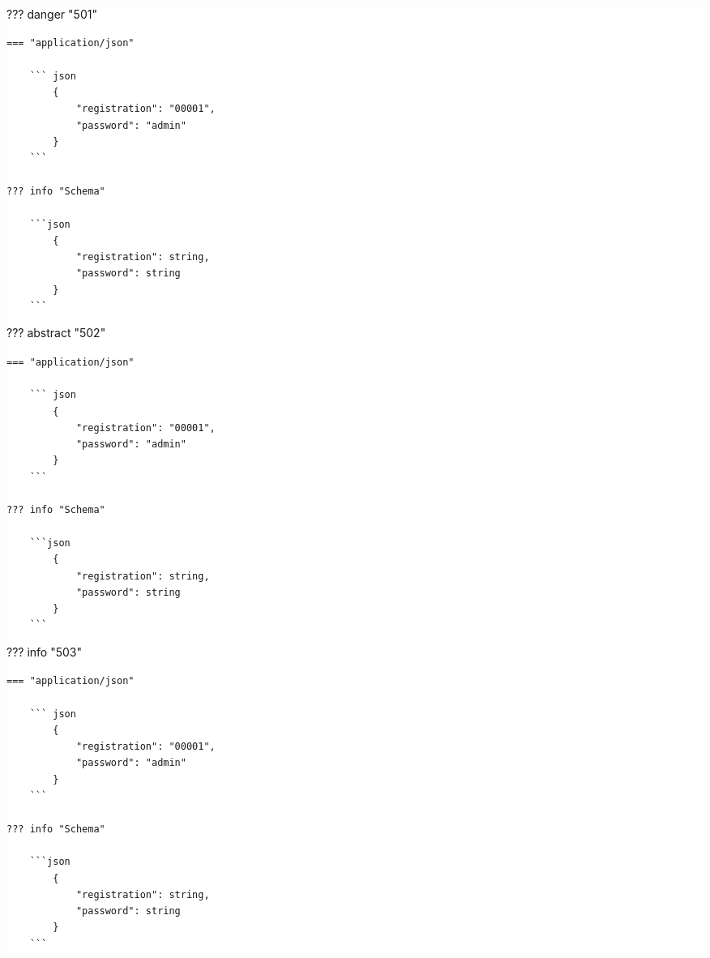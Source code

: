 ??? danger "501"

    === "application/json"

        ``` json
            {
                "registration": "00001",
                "password": "admin"
            }
        ```

    ??? info "Schema"
    
        ```json
            {
                "registration": string,
                "password": string
            }
        ```



??? abstract "502"

    === "application/json"

        ``` json
            {
                "registration": "00001",
                "password": "admin"
            }
        ```

    ??? info "Schema"
    
        ```json
            {
                "registration": string,
                "password": string
            }
        ```

??? info "503"

    === "application/json"

        ``` json
            {
                "registration": "00001",
                "password": "admin"
            }
        ```

    ??? info "Schema"
    
        ```json
            {
                "registration": string,
                "password": string
            }
        ```
